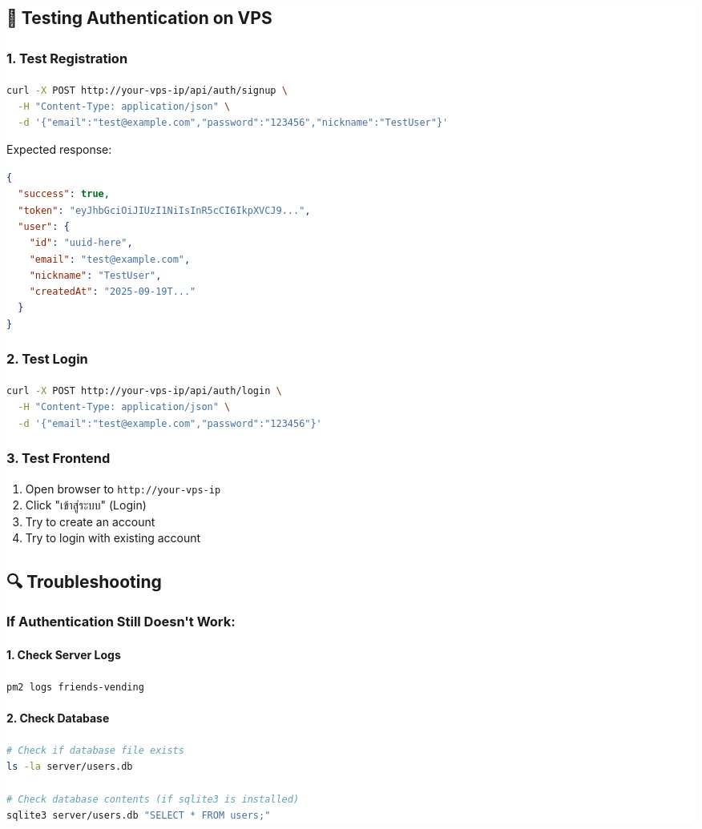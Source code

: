 ## 🧪 Testing Authentication on VPS

### 1. Test Registration

```bash
curl -X POST http://your-vps-ip/api/auth/signup \
  -H "Content-Type: application/json" \
  -d '{"email":"test@example.com","password":"123456","nickname":"TestUser"}'
```

Expected response:
```json
{
  "success": true,
  "token": "eyJhbGciOiJIUzI1NiIsInR5cCI6IkpXVCJ9...",
  "user": {
    "id": "uuid-here",
    "email": "test@example.com",
    "nickname": "TestUser",
    "createdAt": "2025-09-19T..."
  }
}
```

### 2. Test Login

```bash
curl -X POST http://your-vps-ip/api/auth/login \
  -H "Content-Type: application/json" \
  -d '{"email":"test@example.com","password":"123456"}'
```

### 3. Test Frontend

1. Open browser to `http://your-vps-ip`
2. Click "เข้าสู่ระบบ" (Login)
3. Try to create an account
4. Try to login with existing account

## 🔍 Troubleshooting

### If Authentication Still Doesn't Work:

#### 1. Check Server Logs
```bash
pm2 logs friends-vending
```

#### 2. Check Database
```bash
# Check if database file exists
ls -la server/users.db

# Check database contents (if sqlite3 is installed)
sqlite3 server/users.db "SELECT * FROM users;"
```
